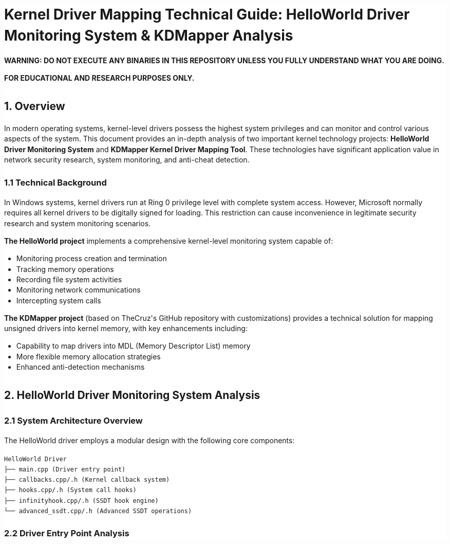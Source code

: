 # Kernel Driver Mapping Technical Guide: HelloWorld Driver Monitoring System & KDMapper Analysis

**WARNING: DO NOT EXECUTE ANY BINARIES IN THIS REPOSITORY UNLESS YOU FULLY UNDERSTAND WHAT YOU ARE DOING.**

**FOR EDUCATIONAL AND RESEARCH PURPOSES ONLY.**

## 1. Overview

In modern operating systems, kernel-level drivers possess the highest system privileges and can monitor and control various aspects of the system. This document provides an in-depth analysis of two important kernel technology projects: **HelloWorld Driver Monitoring System** and **KDMapper Kernel Driver Mapping Tool**. These technologies have significant application value in network security research, system monitoring, and anti-cheat detection.

### 1.1 Technical Background

In Windows systems, kernel drivers run at Ring 0 privilege level with complete system access. However, Microsoft normally requires all kernel drivers to be digitally signed for loading. This restriction can cause inconvenience in legitimate security research and system monitoring scenarios.

**The HelloWorld project** implements a comprehensive kernel-level monitoring system capable of:
- Monitoring process creation and termination
- Tracking memory operations
- Recording file system activities
- Monitoring network communications
- Intercepting system calls

**The KDMapper project** (based on TheCruz's GitHub repository with customizations) provides a technical solution for mapping unsigned drivers into kernel memory, with key enhancements including:
- Capability to map drivers into MDL (Memory Descriptor List) memory
- More flexible memory allocation strategies
- Enhanced anti-detection mechanisms

## 2. HelloWorld Driver Monitoring System Analysis

### 2.1 System Architecture Overview

The HelloWorld driver employs a modular design with the following core components:

```
HelloWorld Driver
├── main.cpp (Driver entry point)
├── callbacks.cpp/.h (Kernel callback system)
├── hooks.cpp/.h (System call hooks)
├── infinityhook.cpp/.h (SSDT hook engine)
└── advanced_ssdt.cpp/.h (Advanced SSDT operations)
```

### 2.2 Driver Entry Point Analysis
